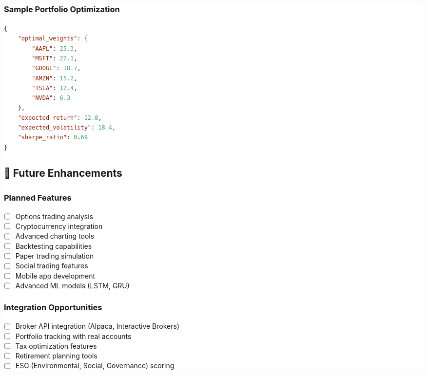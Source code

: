 ### Sample Portfolio Optimization
```json
{
    "optimal_weights": {
        "AAPL": 25.3,
        "MSFT": 22.1,
        "GOOGL": 18.7,
        "AMZN": 15.2,
        "TSLA": 12.4,
        "NVDA": 6.3
    },
    "expected_return": 12.8,
    "expected_volatility": 18.4,
    "sharpe_ratio": 0.69
}
```

## 🎯 Future Enhancements

### Planned Features
- [ ] Options trading analysis
- [ ] Cryptocurrency integration
- [ ] Advanced charting tools
- [ ] Backtesting capabilities
- [ ] Paper trading simulation
- [ ] Social trading features
- [ ] Mobile app development
- [ ] Advanced ML models (LSTM, GRU)

### Integration Opportunities
- [ ] Broker API integration (Alpaca, Interactive Brokers)
- [ ] Portfolio tracking with real accounts
- [ ] Tax optimization features
- [ ] Retirement planning tools
- [ ] ESG (Environmental, Social, Governance) scoring
